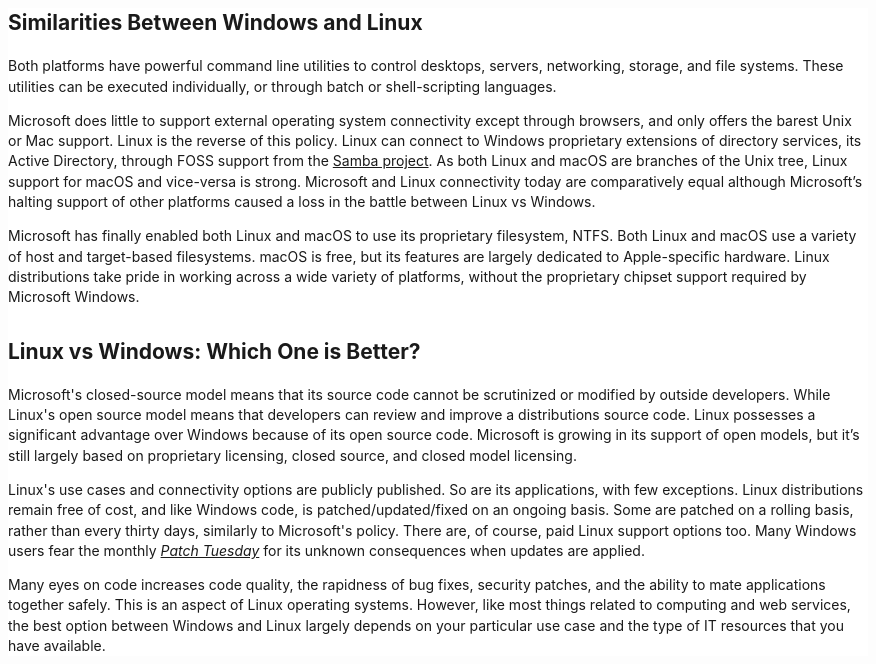 ## Similarities Between Windows and Linux

Both platforms have powerful command line utilities to control desktops, servers, networking, storage, and file systems. These utilities can be executed individually, or through batch or shell-scripting languages.

Microsoft does little to support external operating system connectivity except through browsers, and only offers the barest Unix or Mac support. Linux is the reverse of this policy. Linux can connect to Windows proprietary extensions of directory services, its Active Directory, through FOSS support from the [Samba project](https://en.wikipedia.org/wiki/Samba_(software)). As both Linux and macOS are branches of the Unix tree, Linux support for macOS and vice-versa is strong. Microsoft and Linux connectivity today are comparatively equal although Microsoft’s halting support of other platforms caused a loss in the battle between Linux vs Windows.

Microsoft has finally enabled both Linux and macOS to use its proprietary filesystem, NTFS. Both Linux and macOS use a variety of host and target-based filesystems. macOS is free, but its features are largely dedicated to Apple-specific hardware. Linux distributions take pride in working across a wide variety of platforms, without the proprietary chipset support required by Microsoft Windows.

## Linux vs Windows: Which One is Better?

Microsoft's closed-source model means that its source code cannot be scrutinized or modified by outside developers. While Linux's open source model means that developers can review and improve a distributions source code. Linux possesses a significant advantage over Windows because of its open source code. Microsoft is growing in its support of open models, but it’s still largely based on proprietary licensing, closed source, and closed model licensing.

Linux's use cases and connectivity options are publicly published. So are its applications, with few exceptions. Linux distributions remain free of cost, and like Windows code, is patched/updated/fixed on an ongoing basis. Some are patched on a rolling basis, rather than every thirty days, similarly to Microsoft's policy. There are, of course, paid Linux support options too. Many Windows users fear the monthly [*Patch Tuesday*](https://en.wikipedia.org/wiki/Patch_Tuesday) for its unknown consequences when updates are applied.

Many eyes on code increases code quality, the rapidness of bug fixes, security patches, and the ability to mate applications together safely. This is an aspect of Linux operating systems. However, like most things related to computing and web services, the best option between Windows and Linux largely depends on your particular use case and the type of IT resources that you have available.

